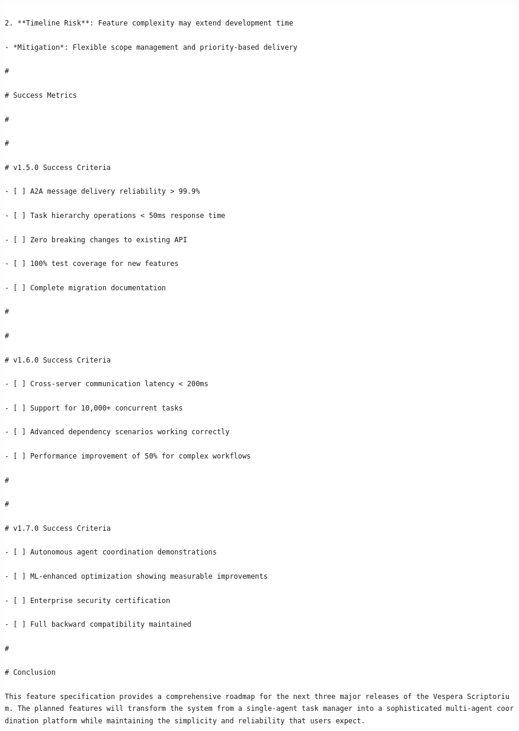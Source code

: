 ```text

2. **Timeline Risk**: Feature complexity may extend development time

- *Mitigation*: Flexible scope management and priority-based delivery

#

# Success Metrics

#

#

# v1.5.0 Success Criteria

- [ ] A2A message delivery reliability > 99.9%

- [ ] Task hierarchy operations < 50ms response time

- [ ] Zero breaking changes to existing API

- [ ] 100% test coverage for new features

- [ ] Complete migration documentation

#

#

# v1.6.0 Success Criteria  

- [ ] Cross-server communication latency < 200ms

- [ ] Support for 10,000+ concurrent tasks

- [ ] Advanced dependency scenarios working correctly

- [ ] Performance improvement of 50% for complex workflows

#

#

# v1.7.0 Success Criteria

- [ ] Autonomous agent coordination demonstrations

- [ ] ML-enhanced optimization showing measurable improvements

- [ ] Enterprise security certification

- [ ] Full backward compatibility maintained

#

# Conclusion

This feature specification provides a comprehensive roadmap for the next three major releases of the Vespera Scriptorium. The planned features will transform the system from a single-agent task manager into a sophisticated multi-agent coordination platform while maintaining the simplicity and reliability that users expect.

```